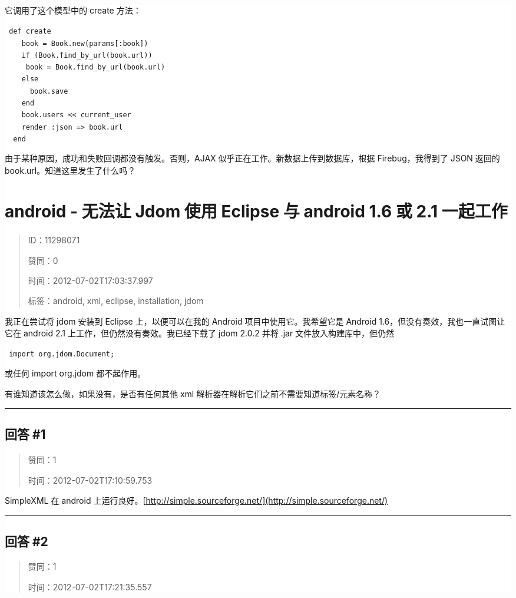 它调用了这个模型中的 create 方法：

```
 def create
    book = Book.new(params[:book])
    if (Book.find_by_url(book.url))
     book = Book.find_by_url(book.url)
    else
      book.save
    end
    book.users << current_user
    render :json => book.url
  end 
```

由于某种原因，成功和失败回调都没有触发。否则，AJAX 似乎正在工作。新数据上传到数据库，根据 Firebug，我得到了 JSON 返回的 book.url。知道这里发生了什么吗？

# android - 无法让 Jdom 使用 Eclipse 与 android 1.6 或 2.1 一起工作

> ID：11298071
> 
> 赞同：0
> 
> 时间：2012-07-02T17:03:37.997
> 
> 标签：android, xml, eclipse, installation, jdom

我正在尝试将 jdom 安装到 Eclipse 上，以便可以在我的 Android 项目中使用它。我希望它是 Android 1.6，但没有奏效，我也一直试图让它在 android 2.1 上工作，但仍然没有奏效。我已经下载了 jdom 2.0.2 并将 .jar 文件放入构建库中，但仍然

```
 import org.jdom.Document; 
```

或任何 import org.jdom 都不起作用。

有谁知道该怎么做，如果没有，是否有任何其他 xml 解析器在解析它们之前不需要知道标签/元素名称？

* * *

## 回答 #1

> 赞同：1
> 
> 时间：2012-07-02T17:10:59.753

SimpleXML 在 android 上运行良好。[http://simple.sourceforge.net/](http://simple.sourceforge.net/)

* * *

## 回答 #2

> 赞同：1
> 
> 时间：2012-07-02T17:21:35.557
